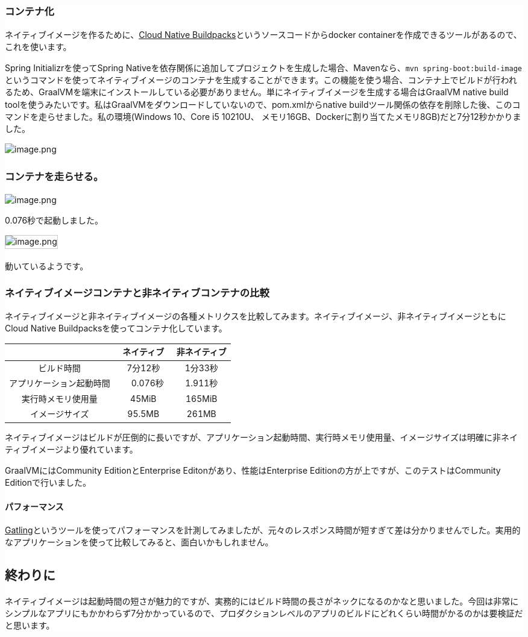 ### コンテナ化

ネイティブイメージを作るために、[Cloud Native Buildpacks](https://buildpacks.io/)というソースコードからdocker containerを作成できるツールがあるので、これを使います。

Spring Initializrを使ってSpring Nativeを依存関係に追加してプロジェクトを生成した場合、Mavenなら、`mvn spring-boot:build-image`というコマンドを使ってネイティブイメージのコンテナを生成することができます。この機能を使う場合、コンテナ上でビルドが行われるため、GraalVMを端末にインストールしている必要がありません。単にネイティブイメージを生成する場合はGraalVM native build toolを使うみたいです。私はGraalVMをダウンロードしていないので、pom.xmlからnative buildツール関係の依存を削除した後、このコマンドを走らせました。私の環境(Windows 10、Core i5 10210U、 メモリ16GB、Dockerに割り当てたメモリ8GB)だと7分12秒かかりました。

<img src="/images/20210909a/image.png" alt="image.png" width="1200" height="552" loading="lazy">


### コンテナを走らせる。

<img src="/images/20210909a/image_2.png" alt="image.png" width="1200" height="765" loading="lazy">

0.076秒で起動しました。

<img src="/images/20210909a/image_3.png" alt="image.png" width="1200" height="642" loading="lazy" style="border:1px solid #CCC; border-width:1px; margin-bottom:5px; max-width: 100%;">

動いているようです。

### ネイティブイメージコンテナと非ネイティブコンテナの比較

ネイティブイメージと非ネイティブイメージの各種メトリクスを比較してみます。ネイティブイメージ、非ネイティブイメージともにCloud Native Buildpacksを使ってコンテナ化しています。

|  | ネイティブ | 非ネイティブ |
|:-:|:-:|:-:|
|  ビルド時間  | 7分12秒  |  1分33秒 |
|  アプリケーション起動時間 |　0.076秒　| 1.911秒  |
|  実行時メモリ使用量 | 45MiB  | 165MiB  |
|  イメージサイズ | 95.5MB  | 261MB  |

ネイティブイメージはビルドが圧倒的に長いですが、アプリケーション起動時間、実行時メモリ使用量、イメージサイズは明確に非ネイティブイメージより優れています。

GraalVMにはCommunity EditionとEnterprise Editonがあり、性能はEnterprise Editionの方が上ですが、このテストはCommunity Editionで行いました。

#### パフォーマンス

[Gatling](https://gatling.io/)というツールを使ってパフォーマンスを計測してみましたが、元々のレスポンス時間が短すぎて差は分かりませんでした。実用的なアプリケーションを使って比較してみると、面白いかもしれません。


## 終わりに
ネイティブイメージは起動時間の短さが魅力的ですが、実務的にはビルド時間の長さがネックになるのかなと思いました。今回は非常にシンプルなアプリにもかかわらず7分かかっているので、プロダクションレベルのアプリのビルドにどれくらい時間がかるのかは要検証だと思います。

